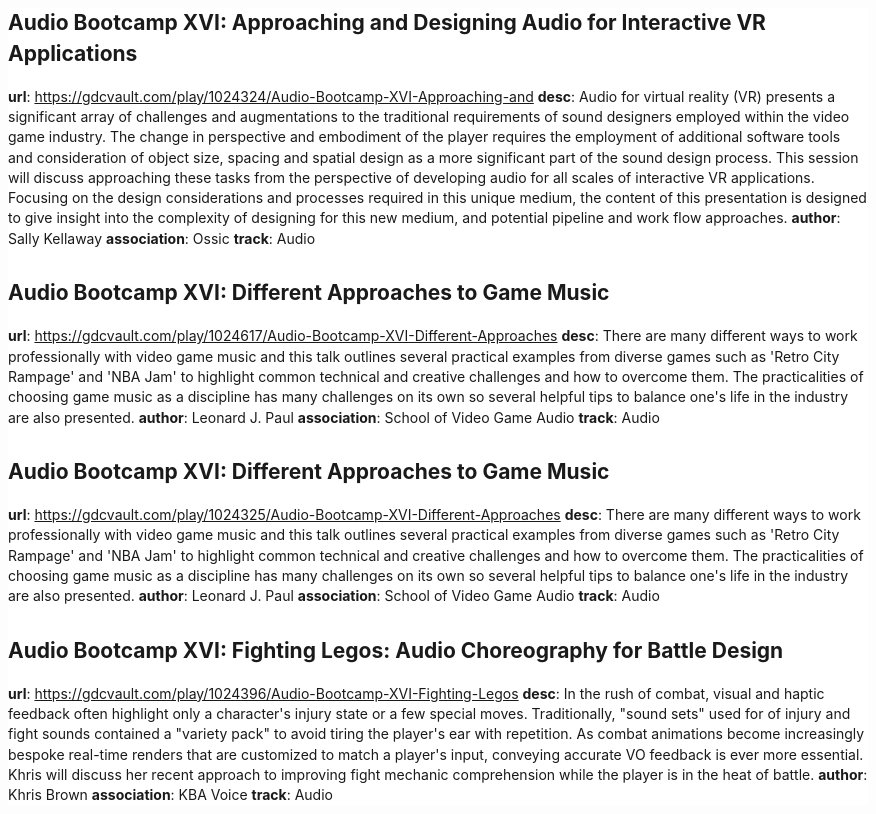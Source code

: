 ## Audio Bootcamp XVI: Approaching and Designing Audio for Interactive VR Applications

**url**: https://gdcvault.com/play/1024324/Audio-Bootcamp-XVI-Approaching-and
**desc**: Audio for virtual reality (VR) presents a significant array of challenges and augmentations to the traditional requirements of sound designers employed within the video game industry. The change in perspective and embodiment of the player requires the employment of additional software tools and consideration of object size, spacing and spatial design as a more significant part of the sound design process. This session will discuss approaching these tasks from the perspective of developing audio for all scales of interactive VR applications. Focusing on the design considerations and processes required in this unique medium, the content of this presentation is designed to give insight into the complexity of designing for this new medium, and potential pipeline and work flow approaches.
**author**: Sally Kellaway
**association**: Ossic
**track**: Audio

## Audio Bootcamp XVI: Different Approaches to Game Music

**url**: https://gdcvault.com/play/1024617/Audio-Bootcamp-XVI-Different-Approaches
**desc**: There are many different ways to work professionally with video game music and this talk outlines several practical examples from diverse games such as 'Retro City Rampage' and 'NBA Jam' to highlight common technical and creative challenges and how to overcome them. The practicalities of choosing game music as a discipline has many challenges on its own so several helpful tips to balance one's life in the industry are also presented.
**author**: Leonard J. Paul
**association**: School of Video Game Audio
**track**: Audio

## Audio Bootcamp XVI: Different Approaches to Game Music

**url**: https://gdcvault.com/play/1024325/Audio-Bootcamp-XVI-Different-Approaches
**desc**: There are many different ways to work professionally with video game music and this talk outlines several practical examples from diverse games such as 'Retro City Rampage' and 'NBA Jam' to highlight common technical and creative challenges and how to overcome them. The practicalities of choosing game music as a discipline has many challenges on its own so several helpful tips to balance one's life in the industry are also presented.
**author**: Leonard J. Paul
**association**: School of Video Game Audio
**track**: Audio

## Audio Bootcamp XVI: Fighting Legos: Audio Choreography for Battle Design

**url**: https://gdcvault.com/play/1024396/Audio-Bootcamp-XVI-Fighting-Legos
**desc**: In the rush of combat, visual and haptic feedback often highlight only a character's injury state or a few special moves. Traditionally, "sound sets" used for of injury and fight sounds contained a "variety pack" to avoid tiring the player's ear with repetition. As combat animations become increasingly bespoke real-time renders that are customized to match a player's input, conveying accurate VO feedback is ever more essential. Khris will discuss her recent approach to improving fight mechanic comprehension while the player is in the heat of battle.
**author**: Khris Brown
**association**: KBA Voice
**track**: Audio

